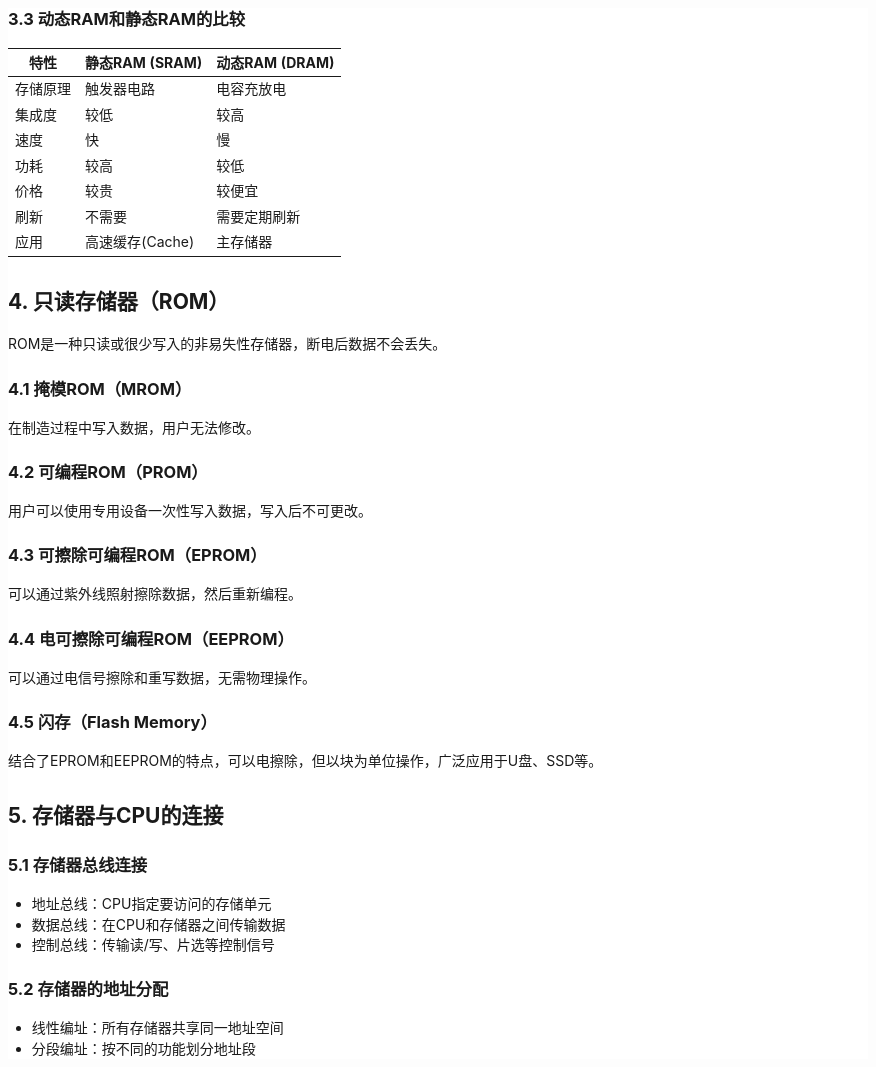 ### 3.3 动态RAM和静态RAM的比较

| 特性     | 静态RAM (SRAM)  | 动态RAM (DRAM) |
| -------- | --------------- | -------------- |
| 存储原理 | 触发器电路      | 电容充放电     |
| 集成度   | 较低            | 较高           |
| 速度     | 快              | 慢             |
| 功耗     | 较高            | 较低           |
| 价格     | 较贵            | 较便宜         |
| 刷新     | 不需要          | 需要定期刷新   |
| 应用     | 高速缓存(Cache) | 主存储器       |

## 4. 只读存储器（ROM）

ROM是一种只读或很少写入的非易失性存储器，断电后数据不会丢失。

### 4.1 掩模ROM（MROM）

在制造过程中写入数据，用户无法修改。

### 4.2 可编程ROM（PROM）

用户可以使用专用设备一次性写入数据，写入后不可更改。

### 4.3 可擦除可编程ROM（EPROM）

可以通过紫外线照射擦除数据，然后重新编程。

### 4.4 电可擦除可编程ROM（EEPROM）

可以通过电信号擦除和重写数据，无需物理操作。

### 4.5 闪存（Flash Memory）

结合了EPROM和EEPROM的特点，可以电擦除，但以块为单位操作，广泛应用于U盘、SSD等。

## 5. 存储器与CPU的连接

### 5.1 存储器总线连接

- 地址总线：CPU指定要访问的存储单元
- 数据总线：在CPU和存储器之间传输数据
- 控制总线：传输读/写、片选等控制信号

### 5.2 存储器的地址分配

- 线性编址：所有存储器共享同一地址空间
- 分段编址：按不同的功能划分地址段
